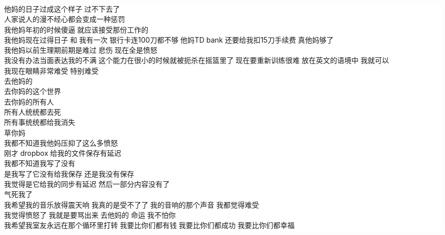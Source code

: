 他妈的日子过成这个样子 过不下去了    
人家说人的漫不经心都会变成一种惩罚    
我他妈年初的时候傻逼 就应该接受那份工作的    
我他妈现在过得日子 和 我有一次 银行卡连100刀都不够 他妈TD  bank 还要给我扣15刀手续费 真他妈够了       
我他妈以前生理期前期是难过 悲伤 现在全是愤怒    
我没有办法当面表达我的不满 这个能力在很小的时候就被扼杀在摇篮里了 现在要重新训练很难 放在英文的语境中 我就可以    
我现在眼睛非常难受 特别难受    
去他妈的    
去你妈的这个世界    
去你妈的所有人    
所有人统统都去死    
所有事统统都给我消失      
草你妈    
我都不知道我他妈压抑了这么多愤怒      
刚才 dropbox 给我的文件保存有延迟    
我都不知道我写了没有    
是我写了它没有给我保存 还是我没有保存    
我觉得是它给我的同步有延迟 然后一部分内容没有了    
气死我了      
我希望我的音乐放得震天响 我真的是受不了了 我的音响的那个声音 我都觉得难受      
我觉得愤怒了 我就是要骂出来 去他妈的 命运 我不怕你    
我希望我室友永远在那个循环里打转 我要比你们都有钱 我要比你们都成功 我要比你们都幸福      
  